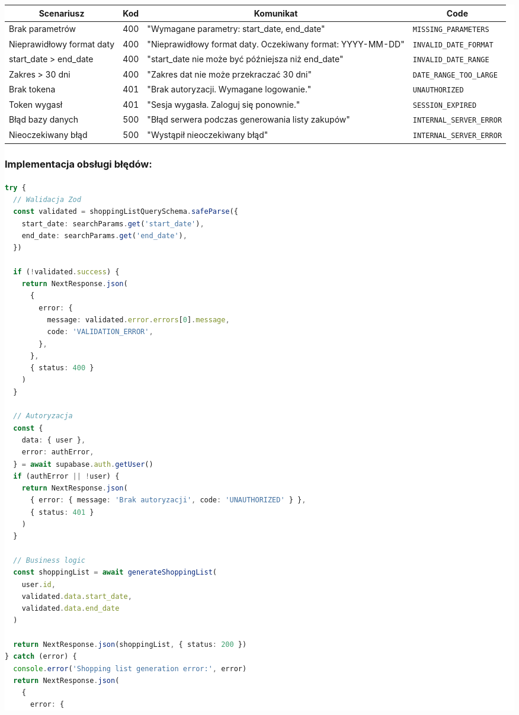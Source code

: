 | Scenariusz                | Kod | Komunikat                                                  | Code                    |
| ------------------------- | --- | ---------------------------------------------------------- | ----------------------- |
| Brak parametrów           | 400 | "Wymagane parametry: start_date, end_date"                 | `MISSING_PARAMETERS`    |
| Nieprawidłowy format daty | 400 | "Nieprawidłowy format daty. Oczekiwany format: YYYY-MM-DD" | `INVALID_DATE_FORMAT`   |
| start_date > end_date     | 400 | "start_date nie może być późniejsza niż end_date"          | `INVALID_DATE_RANGE`    |
| Zakres > 30 dni           | 400 | "Zakres dat nie może przekraczać 30 dni"                   | `DATE_RANGE_TOO_LARGE`  |
| Brak tokena               | 401 | "Brak autoryzacji. Wymagane logowanie."                    | `UNAUTHORIZED`          |
| Token wygasł              | 401 | "Sesja wygasła. Zaloguj się ponownie."                     | `SESSION_EXPIRED`       |
| Błąd bazy danych          | 500 | "Błąd serwera podczas generowania listy zakupów"           | `INTERNAL_SERVER_ERROR` |
| Nieoczekiwany błąd        | 500 | "Wystąpił nieoczekiwany błąd"                              | `INTERNAL_SERVER_ERROR` |

### Implementacja obsługi błędów:

```typescript
try {
  // Walidacja Zod
  const validated = shoppingListQuerySchema.safeParse({
    start_date: searchParams.get('start_date'),
    end_date: searchParams.get('end_date'),
  })

  if (!validated.success) {
    return NextResponse.json(
      {
        error: {
          message: validated.error.errors[0].message,
          code: 'VALIDATION_ERROR',
        },
      },
      { status: 400 }
    )
  }

  // Autoryzacja
  const {
    data: { user },
    error: authError,
  } = await supabase.auth.getUser()
  if (authError || !user) {
    return NextResponse.json(
      { error: { message: 'Brak autoryzacji', code: 'UNAUTHORIZED' } },
      { status: 401 }
    )
  }

  // Business logic
  const shoppingList = await generateShoppingList(
    user.id,
    validated.data.start_date,
    validated.data.end_date
  )

  return NextResponse.json(shoppingList, { status: 200 })
} catch (error) {
  console.error('Shopping list generation error:', error)
  return NextResponse.json(
    {
      error: {
```